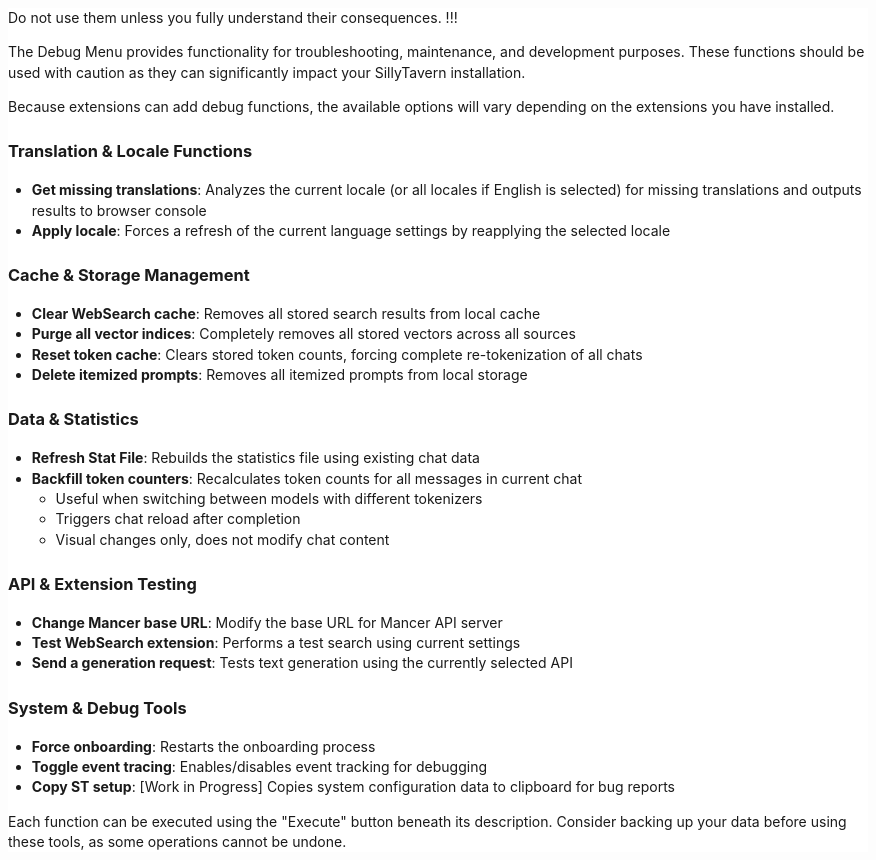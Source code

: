 Do not use them unless you fully understand their consequences.
!!!

The Debug Menu provides functionality for troubleshooting, maintenance, and development purposes. These functions should be used with caution as they can significantly impact your SillyTavern installation.

Because extensions can add debug functions, the available options will vary depending on the extensions you have installed.

### Translation & Locale Functions
* **Get missing translations**: Analyzes the current locale (or all locales if English is selected) for missing translations and outputs results to browser console
* **Apply locale**: Forces a refresh of the current language settings by reapplying the selected locale
### Cache & Storage Management
* **Clear WebSearch cache**: Removes all stored search results from local cache
* **Purge all vector indices**: Completely removes all stored vectors across all sources
* **Reset token cache**: Clears stored token counts, forcing complete re-tokenization of all chats
* **Delete itemized prompts**: Removes all itemized prompts from local storage
### Data & Statistics
* **Refresh Stat File**: Rebuilds the statistics file using existing chat data
* **Backfill token counters**: Recalculates token counts for all messages in current chat
    - Useful when switching between models with different tokenizers
    - Triggers chat reload after completion
    - Visual changes only, does not modify chat content
### API & Extension Testing
* **Change Mancer base URL**: Modify the base URL for Mancer API server
* **Test WebSearch extension**: Performs a test search using current settings
* **Send a generation request**: Tests text generation using the currently selected API
### System & Debug Tools
* **Force onboarding**: Restarts the onboarding process
* **Toggle event tracing**: Enables/disables event tracking for debugging
* **Copy ST setup**: [Work in Progress] Copies system configuration data to clipboard for bug reports

Each function can be executed using the "Execute" button beneath its description. Consider backing up your data before using these tools, as some operations cannot be undone.
